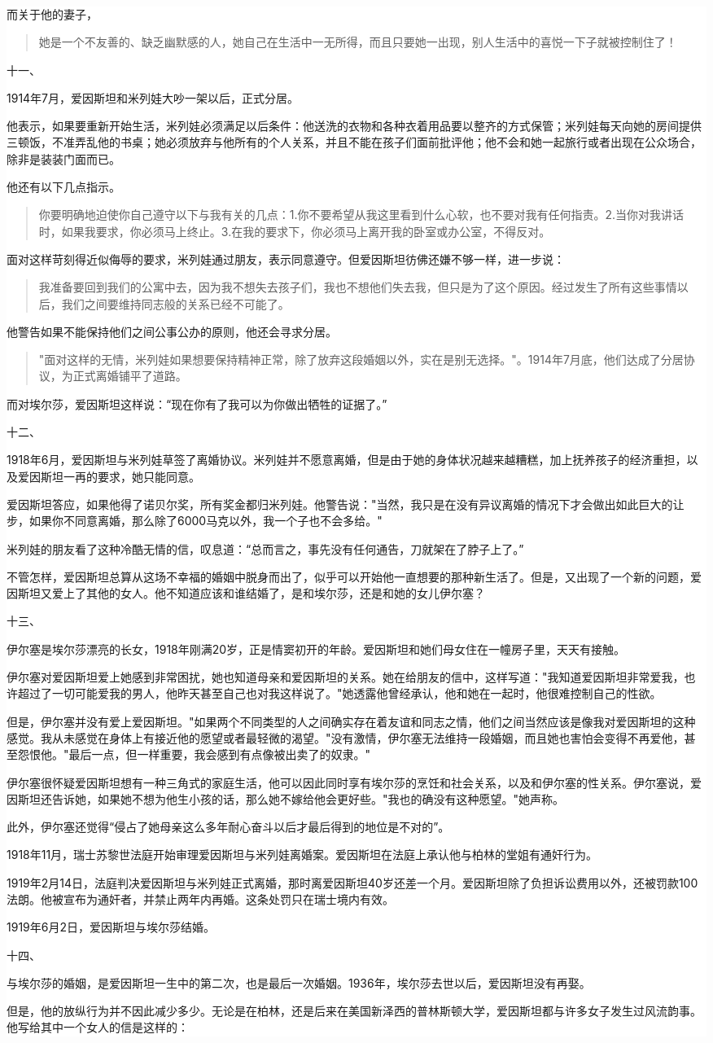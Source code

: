 而关于他的妻子，

> 她是一个不友善的、缺乏幽默感的人，她自己在生活中一无所得，而且只要她一出现，别人生活中的喜悦一下子就被控制住了！

十一、

1914年7月，爱因斯坦和米列娃大吵一架以后，正式分居。

他表示，如果要重新开始生活，米列娃必须满足以后条件：他送洗的衣物和各种衣着用品要以整齐的方式保管；米列娃每天向她的房间提供三顿饭，不准弄乱他的书桌；她必须放弃与他所有的个人关系，并且不能在孩子们面前批评他；他不会和她一起旅行或者出现在公众场合，除非是装装门面而已。

他还有以下几点指示。

> 你要明确地迫使你自己遵守以下与我有关的几点：1.你不要希望从我这里看到什么心软，也不要对我有任何指责。2.当你对我讲话时，如果我要求，你必须马上终止。3.在我的要求下，你必须马上离开我的卧室或办公室，不得反对。

面对这样苛刻得近似侮辱的要求，米列娃通过朋友，表示同意遵守。但爱因斯坦彷佛还嫌不够一样，进一步说：

> 我准备要回到我们的公寓中去，因为我不想失去孩子们，我也不想他们失去我，但只是为了这个原因。经过发生了所有这些事情以后，我们之间要维持同志般的关系已经不可能了。

他警告如果不能保持他们之间公事公办的原则，他还会寻求分居。

> "面对这样的无情，米列娃如果想要保持精神正常，除了放弃这段婚姻以外，实在是别无选择。"。1914年7月底，他们达成了分居协议，为正式离婚铺平了道路。

而对埃尔莎，爱因斯坦这样说：“现在你有了我可以为你做出牺牲的证据了。”

十二、

1918年6月，爱因斯坦与米列娃草签了离婚协议。米列娃并不愿意离婚，但是由于她的身体状况越来越糟糕，加上抚养孩子的经济重担，以及爱因斯坦一再的要求，她只能同意。

爱因斯坦答应，如果他得了诺贝尔奖，所有奖金都归米列娃。他警告说："当然，我只是在没有异议离婚的情况下才会做出如此巨大的让步，如果你不同意离婚，那么除了6000马克以外，我一个子也不会多给。"

米列娃的朋友看了这种冷酷无情的信，叹息道：“总而言之，事先没有任何通告，刀就架在了脖子上了。”

不管怎样，爱因斯坦总算从这场不幸福的婚姻中脱身而出了，似乎可以开始他一直想要的那种新生活了。但是，又出现了一个新的问题，爱因斯坦又爱上了其他的女人。他不知道应该和谁结婚了，是和埃尔莎，还是和她的女儿伊尔塞？

十三、

伊尔塞是埃尔莎漂亮的长女，1918年刚满20岁，正是情窦初开的年龄。爱因斯坦和她们母女住在一幢房子里，天天有接触。

伊尔塞对爱因斯坦爱上她感到非常困扰，她也知道母亲和爱因斯坦的关系。她在给朋友的信中，这样写道："我知道爱因斯坦非常爱我，也许超过了一切可能爱我的男人，他昨天甚至自己也对我这样说了。"她透露他曾经承认，他和她在一起时，他很难控制自己的性欲。

但是，伊尔塞并没有爱上爱因斯坦。"如果两个不同类型的人之间确实存在着友谊和同志之情，他们之间当然应该是像我对爱因斯坦的这种感觉。我从未感觉在身体上有接近他的愿望或者最轻微的渴望。"没有激情，伊尔塞无法维持一段婚姻，而且她也害怕会变得不再爱他，甚至怨恨他。"最后一点，但一样重要，我会感到有点像被出卖了的奴隶。"

伊尔塞很怀疑爱因斯坦想有一种三角式的家庭生活，他可以因此同时享有埃尔莎的烹饪和社会关系，以及和伊尔塞的性关系。伊尔塞说，爱因斯坦还告诉她，如果她不想为他生小孩的话，那么她不嫁给他会更好些。"我也的确没有这种愿望。"她声称。

此外，伊尔塞还觉得“侵占了她母亲这么多年耐心奋斗以后才最后得到的地位是不对的”。

1918年11月，瑞士苏黎世法庭开始审理爱因斯坦与米列娃离婚案。爱因斯坦在法庭上承认他与柏林的堂姐有通奸行为。

1919年2月14日，法庭判决爱因斯坦与米列娃正式离婚，那时离爱因斯坦40岁还差一个月。爱因斯坦除了负担诉讼费用以外，还被罚款100法朗。他被宣布为通奸者，并禁止两年内再婚。这条处罚只在瑞士境内有效。

1919年6月2日，爱因斯坦与埃尔莎结婚。

十四、

与埃尔莎的婚姻，是爱因斯坦一生中的第二次，也是最后一次婚姻。1936年，埃尔莎去世以后，爱因斯坦没有再娶。

但是，他的放纵行为并不因此减少多少。无论是在柏林，还是后来在美国新泽西的普林斯顿大学，爱因斯坦都与许多女子发生过风流韵事。他写给其中一个女人的信是这样的：
